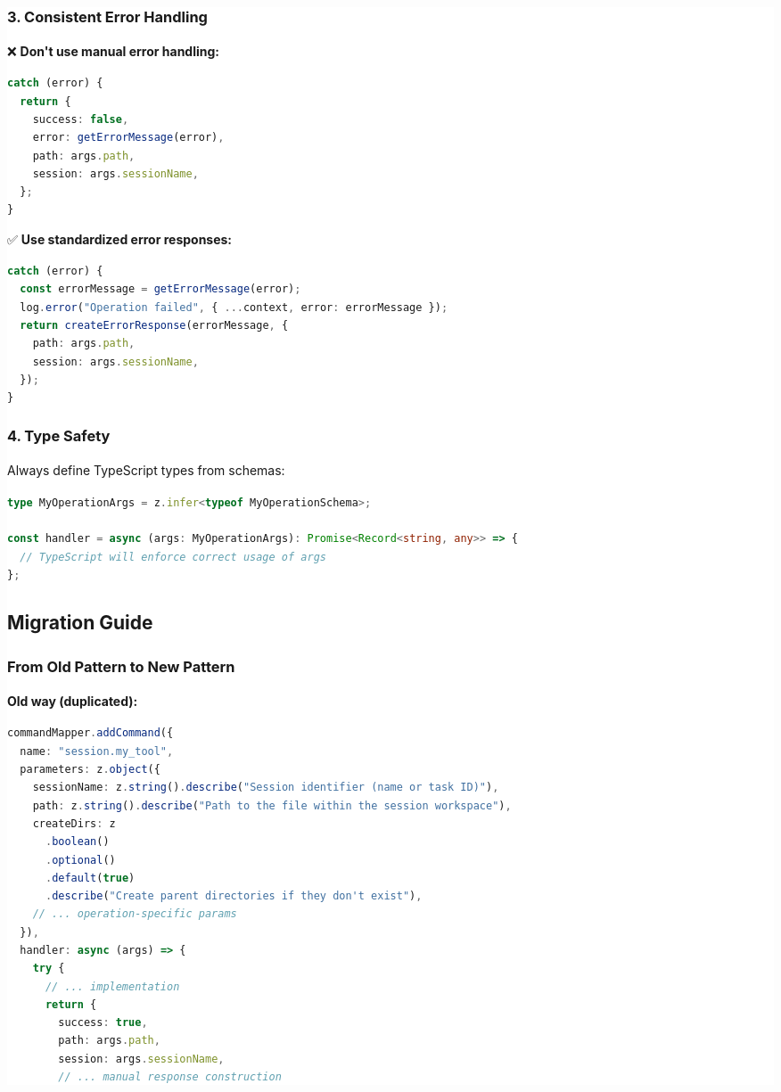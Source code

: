 ### 3. Consistent Error Handling

❌ **Don't use manual error handling:**

```typescript
catch (error) {
  return {
    success: false,
    error: getErrorMessage(error),
    path: args.path,
    session: args.sessionName,
  };
}
```

✅ **Use standardized error responses:**

```typescript
catch (error) {
  const errorMessage = getErrorMessage(error);
  log.error("Operation failed", { ...context, error: errorMessage });
  return createErrorResponse(errorMessage, {
    path: args.path,
    session: args.sessionName,
  });
}
```

### 4. Type Safety

Always define TypeScript types from schemas:

```typescript
type MyOperationArgs = z.infer<typeof MyOperationSchema>;

const handler = async (args: MyOperationArgs): Promise<Record<string, any>> => {
  // TypeScript will enforce correct usage of args
};
```

## Migration Guide

### From Old Pattern to New Pattern

**Old way (duplicated):**

```typescript
commandMapper.addCommand({
  name: "session.my_tool",
  parameters: z.object({
    sessionName: z.string().describe("Session identifier (name or task ID)"),
    path: z.string().describe("Path to the file within the session workspace"),
    createDirs: z
      .boolean()
      .optional()
      .default(true)
      .describe("Create parent directories if they don't exist"),
    // ... operation-specific params
  }),
  handler: async (args) => {
    try {
      // ... implementation
      return {
        success: true,
        path: args.path,
        session: args.sessionName,
        // ... manual response construction
```